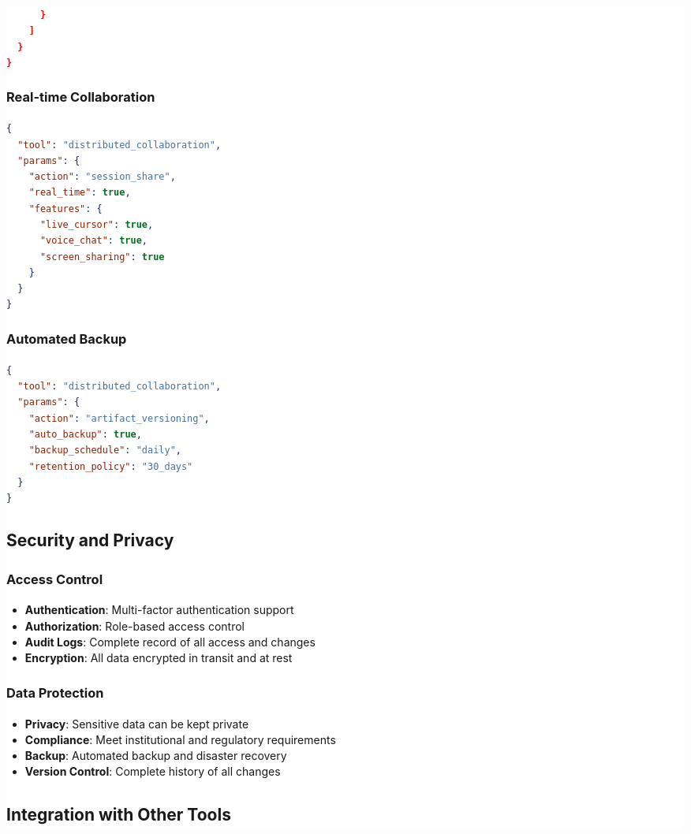 ```json
      }
    ]
  }
}
```

### Real-time Collaboration
```json
{
  "tool": "distributed_collaboration",
  "params": {
    "action": "session_share",
    "real_time": true,
    "features": {
      "live_cursor": true,
      "voice_chat": true,
      "screen_sharing": true
    }
  }
}
```

### Automated Backup
```json
{
  "tool": "distributed_collaboration",
  "params": {
    "action": "artifact_versioning",
    "auto_backup": true,
    "backup_schedule": "daily",
    "retention_policy": "30_days"
  }
}
```

## Security and Privacy

### Access Control
- **Authentication**: Multi-factor authentication support
- **Authorization**: Role-based access control
- **Audit Logs**: Complete record of all access and changes
- **Encryption**: All data encrypted in transit and at rest

### Data Protection
- **Privacy**: Sensitive data can be kept private
- **Compliance**: Meet institutional and regulatory requirements
- **Backup**: Automated backup and disaster recovery
- **Version Control**: Complete history of all changes

## Integration with Other Tools

